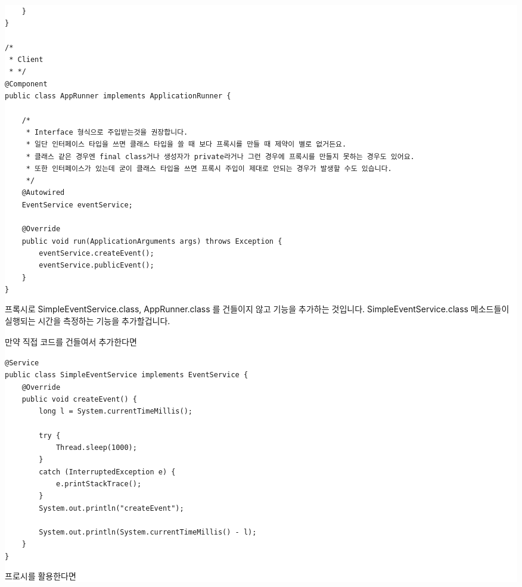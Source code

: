 ~~~
    }
}

/*
 * Client
 * */
@Component
public class AppRunner implements ApplicationRunner {

    /*
     * Interface 형식으로 주입받는것을 권장합니다.
     * 일단 인터페이스 타입을 쓰면 클래스 타입을 쓸 때 보다 프록시를 만들 때 제약이 별로 없거든요.
     * 클래스 같은 경우엔 final class거나 생성자가 private라거나 그런 경우에 프록시를 만들지 못하는 경우도 있어요.
     * 또한 인터페이스가 있는데 굳이 클래스 타입을 쓰면 프록시 주입이 제대로 안되는 경우가 발생할 수도 있습니다.
     */
    @Autowired
    EventService eventService;

    @Override
    public void run(ApplicationArguments args) throws Exception {
        eventService.createEvent();
        eventService.publicEvent();
    }
}
~~~

프록시로 SimpleEventService.class, AppRunner.class 를 건들이지 않고 기능을 추가하는 것입니다.
SimpleEventService.class 메소드들이 실행되는 시간을 측정하는 기능을 추가할겁니다.

만약 직접 코드를 건들여서 추가한다면

~~~
@Service
public class SimpleEventService implements EventService {
    @Override
    public void createEvent() {
        long l = System.currentTimeMillis();

        try {
            Thread.sleep(1000);
        }
        catch (InterruptedException e) {
            e.printStackTrace();
        }
        System.out.println("createEvent");
         
        System.out.println(System.currentTimeMillis() - l);
    }
}
~~~

프로시를 활용한다면
